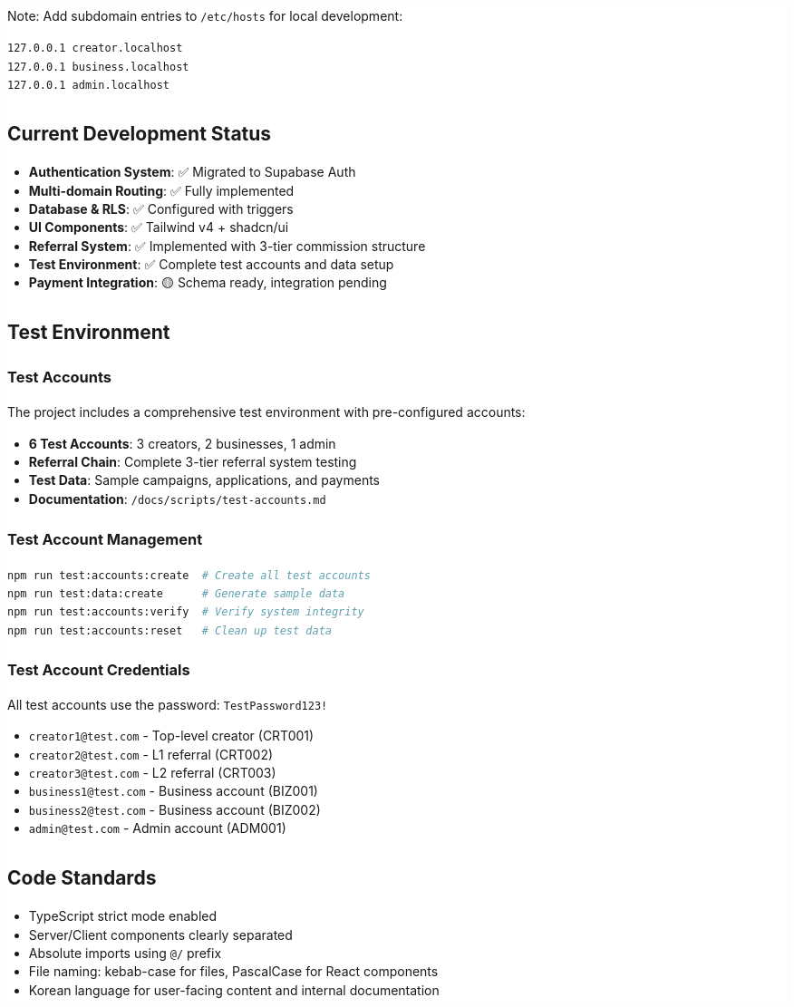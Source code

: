 Note: Add subdomain entries to `/etc/hosts` for local development:

```
127.0.0.1 creator.localhost
127.0.0.1 business.localhost
127.0.0.1 admin.localhost
```

## Current Development Status

- **Authentication System**: ✅ Migrated to Supabase Auth
- **Multi-domain Routing**: ✅ Fully implemented
- **Database & RLS**: ✅ Configured with triggers
- **UI Components**: ✅ Tailwind v4 + shadcn/ui
- **Referral System**: ✅ Implemented with 3-tier commission structure
- **Test Environment**: ✅ Complete test accounts and data setup
- **Payment Integration**: 🟡 Schema ready, integration pending

## Test Environment

### Test Accounts

The project includes a comprehensive test environment with pre-configured accounts:

- **6 Test Accounts**: 3 creators, 2 businesses, 1 admin
- **Referral Chain**: Complete 3-tier referral system testing
- **Test Data**: Sample campaigns, applications, and payments
- **Documentation**: `/docs/scripts/test-accounts.md`

### Test Account Management

```bash
npm run test:accounts:create  # Create all test accounts
npm run test:data:create      # Generate sample data
npm run test:accounts:verify  # Verify system integrity
npm run test:accounts:reset   # Clean up test data
```

### Test Account Credentials

All test accounts use the password: `TestPassword123!`

- `creator1@test.com` - Top-level creator (CRT001)
- `creator2@test.com` - L1 referral (CRT002)
- `creator3@test.com` - L2 referral (CRT003)
- `business1@test.com` - Business account (BIZ001)
- `business2@test.com` - Business account (BIZ002)
- `admin@test.com` - Admin account (ADM001)

## Code Standards

- TypeScript strict mode enabled
- Server/Client components clearly separated
- Absolute imports using `@/` prefix
- File naming: kebab-case for files, PascalCase for React components
- Korean language for user-facing content and internal documentation
